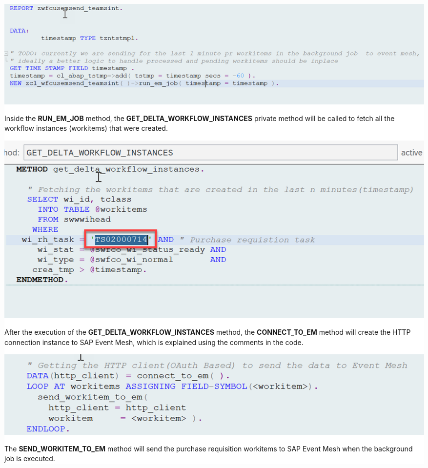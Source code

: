 ![Report](./images/s4/30.png)

Inside the **RUN_EM_JOB** method, the **GET_DELTA_WORKFLOW_INSTANCES** private method will be called to fetch all the workflow instances (workitems) that were created. 

![Task Fetch](./images/s4/34.png)

After the execution of the **GET_DELTA_WORKFLOW_INSTANCES** method, the **CONNECT_TO_EM** method will create the HTTP connection instance to SAP Event Mesh, which is explained using the comments in the code.

![Execution](./images/s4/36.png)

The **SEND_WORKITEM_TO_EM** method will send the purchase requisition workitems to  SAP Event Mesh when the background job is executed.
